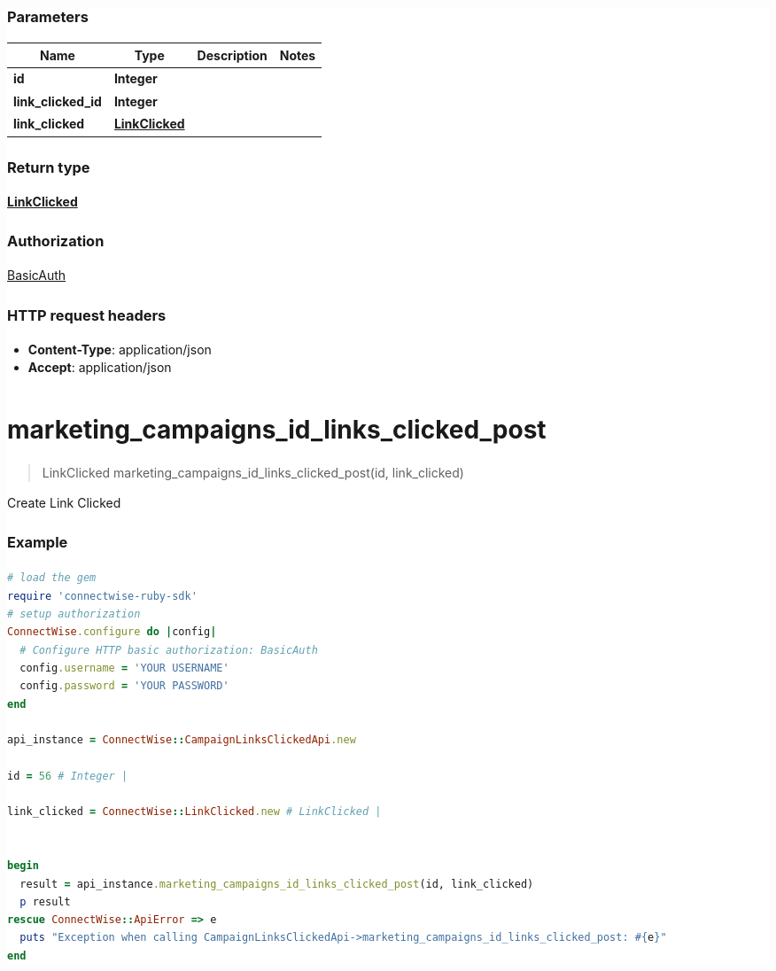 ### Parameters

Name | Type | Description  | Notes
------------- | ------------- | ------------- | -------------
 **id** | **Integer**|  | 
 **link_clicked_id** | **Integer**|  | 
 **link_clicked** | [**LinkClicked**](LinkClicked.md)|  | 

### Return type

[**LinkClicked**](LinkClicked.md)

### Authorization

[BasicAuth](../README.md#BasicAuth)

### HTTP request headers

 - **Content-Type**: application/json
 - **Accept**: application/json



# **marketing_campaigns_id_links_clicked_post**
> LinkClicked marketing_campaigns_id_links_clicked_post(id, link_clicked)



Create Link Clicked

### Example
```ruby
# load the gem
require 'connectwise-ruby-sdk'
# setup authorization
ConnectWise.configure do |config|
  # Configure HTTP basic authorization: BasicAuth
  config.username = 'YOUR USERNAME'
  config.password = 'YOUR PASSWORD'
end

api_instance = ConnectWise::CampaignLinksClickedApi.new

id = 56 # Integer | 

link_clicked = ConnectWise::LinkClicked.new # LinkClicked | 


begin
  result = api_instance.marketing_campaigns_id_links_clicked_post(id, link_clicked)
  p result
rescue ConnectWise::ApiError => e
  puts "Exception when calling CampaignLinksClickedApi->marketing_campaigns_id_links_clicked_post: #{e}"
end
```

